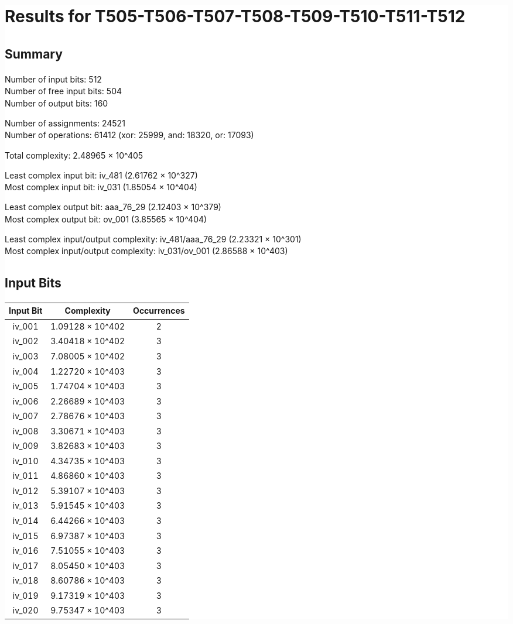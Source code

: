# Results for T505-T506-T507-T508-T509-T510-T511-T512

## Summary

Number of input bits: 512  
Number of free input bits: 504  
Number of output bits: 160

Number of assignments: 24521  
Number of operations: 61412
(xor: 25999,
and: 18320,
or: 17093)

Total complexity: 2.48965 × 10^405

Least complex input bit: iv_481 (2.61762 × 10^327)  
Most complex input bit: iv_031 (1.85054 × 10^404)

Least complex output bit: aaa_76_29 (2.12403 × 10^379)  
Most complex output bit: ov_001 (3.85565 × 10^404)

Least complex input/output complexity: iv_481/aaa_76_29 (2.23321 × 10^301)  
Most complex input/output complexity: iv_031/ov_001 (2.86588 × 10^403)

## Input Bits

| Input Bit | Complexity | Occurrences |
|:---------:|:----------:|:-----------:|
| iv_001 | 1.09128 × 10^402 | 2 |
| iv_002 | 3.40418 × 10^402 | 3 |
| iv_003 | 7.08005 × 10^402 | 3 |
| iv_004 | 1.22720 × 10^403 | 3 |
| iv_005 | 1.74704 × 10^403 | 3 |
| iv_006 | 2.26689 × 10^403 | 3 |
| iv_007 | 2.78676 × 10^403 | 3 |
| iv_008 | 3.30671 × 10^403 | 3 |
| iv_009 | 3.82683 × 10^403 | 3 |
| iv_010 | 4.34735 × 10^403 | 3 |
| iv_011 | 4.86860 × 10^403 | 3 |
| iv_012 | 5.39107 × 10^403 | 3 |
| iv_013 | 5.91545 × 10^403 | 3 |
| iv_014 | 6.44266 × 10^403 | 3 |
| iv_015 | 6.97387 × 10^403 | 3 |
| iv_016 | 7.51055 × 10^403 | 3 |
| iv_017 | 8.05450 × 10^403 | 3 |
| iv_018 | 8.60786 × 10^403 | 3 |
| iv_019 | 9.17319 × 10^403 | 3 |
| iv_020 | 9.75347 × 10^403 | 3 |